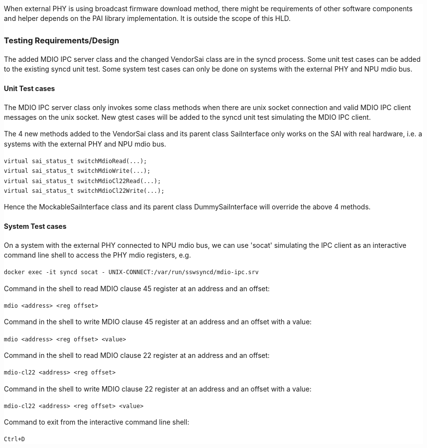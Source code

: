When external PHY is using broadcast firmware download method, there might be requirements of other software components and helper depends on the PAI library implementation. It is outside the scope of this HLD.

### Testing Requirements/Design
The added MDIO IPC server class and the changed VendorSai class are in the syncd process. Some unit test cases can be added to the existing syncd unit test. Some system test cases can only be done on systems with the external PHY and NPU mdio bus.

#### Unit Test cases
The MDIO IPC server class only invokes some class methods when there are unix socket connection and valid MDIO IPC client messages on the unix socket. New gtest cases will be added to the syncd unit test simulating the MDIO IPC client.

The 4 new methods added to the VendorSai class and its parent class SaiInterface only works on the SAI with real hardware, i.e. a systems with the external PHY and NPU mdio bus.

	virtual sai_status_t switchMdioRead(...);
	virtual sai_status_t switchMdioWrite(...);
	virtual sai_status_t switchMdioCl22Read(...);
	virtual sai_status_t switchMdioCl22Write(...);

Hence the MockableSaiInterface class and its parent class DummySaiInterface will override the above 4 methods.

#### System Test cases
On a system with the external PHY connected to NPU mdio bus, we can use 'socat' simulating the IPC client as an interactive command line shell to access the PHY mdio registers, e.g.

	docker exec -it syncd socat - UNIX-CONNECT:/var/run/sswsyncd/mdio-ipc.srv

Command in the shell to read MDIO clause 45 register at an address and an offset:

	mdio <address> <reg offset>

Command in the shell to write MDIO clause 45 register at an address and an offset with a value:

	mdio <address> <reg offset> <value>

Command in the shell to read MDIO clause 22 register at an address and an offset:

	mdio-cl22 <address> <reg offset>

Command in the shell to write MDIO clause 22 register at an address and an offset with a value:

	mdio-cl22 <address> <reg offset> <value>

Command to exit from the interactive command line shell:

	Ctrl+D
